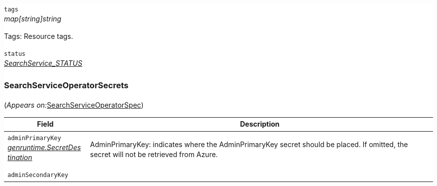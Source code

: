 </tr>
<tr>
<td>
<code>tags</code><br/>
<em>
map[string]string
</em>
</td>
<td>
<p>Tags: Resource tags.</p>
</td>
</tr>
</table>
</td>
</tr>
<tr>
<td>
<code>status</code><br/>
<em>
<a href="#search.azure.com/v1api20220901.SearchService_STATUS">
SearchService_STATUS
</a>
</em>
</td>
<td>
</td>
</tr>
</tbody>
</table>
<h3 id="search.azure.com/v1api20220901.SearchServiceOperatorSecrets">SearchServiceOperatorSecrets
</h3>
<p>
(<em>Appears on:</em><a href="#search.azure.com/v1api20220901.SearchServiceOperatorSpec">SearchServiceOperatorSpec</a>)
</p>
<div>
</div>
<table>
<thead>
<tr>
<th>Field</th>
<th>Description</th>
</tr>
</thead>
<tbody>
<tr>
<td>
<code>adminPrimaryKey</code><br/>
<em>
<a href="https://pkg.go.dev/github.com/Azure/azure-service-operator/v2/pkg/genruntime#SecretDestination">
genruntime.SecretDestination
</a>
</em>
</td>
<td>
<p>AdminPrimaryKey: indicates where the AdminPrimaryKey secret should be placed. If omitted, the secret will not be
retrieved from Azure.</p>
</td>
</tr>
<tr>
<td>
<code>adminSecondaryKey</code><br/>